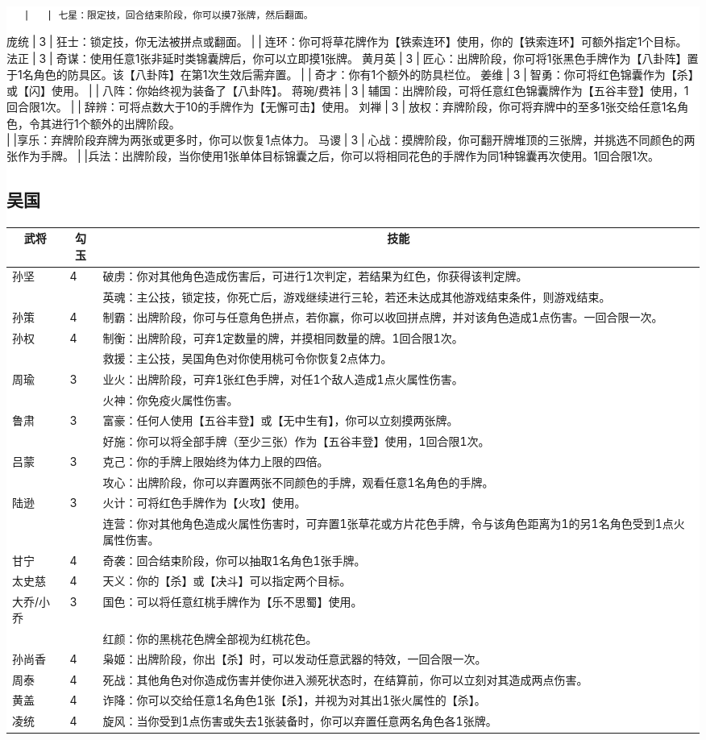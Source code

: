        |   | 七星：限定技，回合结束阶段，你可以摸7张牌，然后翻面。
 庞统 | 3 | 狂士：锁定技，你无法被拼点或翻面。
     |   | 连环：你可将草花牌作为【铁索连环】使用，你的【铁索连环】可额外指定1个目标。
 法正 | 3 | 奇谋：使用任意1张非延时类锦囊牌后，你可以立即摸1张牌。
 黄月英 | 3 | 匠心：出牌阶段，你可将1张黑色手牌作为【八卦阵】置于1名角色的防具区。该【八卦阵】在第1次生效后需弃置。
     |   | 奇才：你有1个额外的防具栏位。
 姜维 | 3 | 智勇：你可将红色锦囊作为【杀】或【闪】使用。
     |   | 八阵：你始终视为装备了【八卦阵】。
 蒋琬/费祎 | 3 | 辅国：出牌阶段，可将任意红色锦囊牌作为【五谷丰登】使用，1回合限1次。
     |   | 辞辨：可将点数大于10的手牌作为【无懈可击】使用。
 刘禅 | 3 | 放权：弃牌阶段，你可将弃牌中的至多1张交给任意1名角色，令其进行1个额外的出牌阶段。  
    |    |享乐：弃牌阶段弃牌为两张或更多时，你可以恢复1点体力。 
 马谡 | 3 | 心战：摸牌阶段，你可翻开牌堆顶的三张牌，并挑选不同颜色的两张作为手牌。
    |    |兵法：出牌阶段，当你使用1张单体目标锦囊之后，你可以将相同花色的手牌作为同1种锦囊再次使用。1回合限1次。

## 吴国

 武将 | 勾玉 | 技能 
 --- | --- | --- 
 孙坚 | 4 |破虏：你对其他角色造成伤害后，可进行1次判定，若结果为红色，你获得该判定牌。
    |   |英魂：主公技，锁定技，你死亡后，游戏继续进行三轮，若还未达成其他游戏结束条件，则游戏结束。
 孙策 | 4 | 制霸：出牌阶段，你可与任意角色拼点，若你赢，你可以收回拼点牌，并对该角色造成1点伤害。一回合限一次。
 孙权 | 4 | 制衡：出牌阶段，可弃1定数量的牌，并摸相同数量的牌。1回合限1次。  
    |    | 救援：主公技，吴国角色对你使用桃可令你恢复2点体力。
 周瑜 | 3 | 业火：出牌阶段，可弃1张红色手牌，对任1个敌人造成1点火属性伤害。  
    |    |火神：你免疫火属性伤害。
 鲁肃 | 3 | 富豪：任何人使用【五谷丰登】或【无中生有】，你可以立刻摸两张牌。  
    |    |好施：你可以将全部手牌（至少三张）作为【五谷丰登】使用，1回合限1次。  
 吕蒙 | 3 | 克己：你的手牌上限始终为体力上限的四倍。  
    |  |攻心：出牌阶段，你可以弃置两张不同颜色的手牌，观看任意1名角色的手牌。
 陆逊 | 3 | 火计：可将红色手牌作为【火攻】使用。  
      |   |连营：你对其他角色造成火属性伤害时，可弃置1张草花或方片花色手牌，令与该角色距离为1的另1名角色受到1点火属性伤害。
 甘宁 | 4 | 奇袭：回合结束阶段，你可以抽取1名角色1张手牌。
 太史慈 | 4 | 天义：你的【杀】或【决斗】可以指定两个目标。
 大乔/小乔 | 3 |国色：可以将任意红桃手牌作为【乐不思蜀】使用。  
         |   |红颜：你的黑桃花色牌全部视为红桃花色。
 孙尚香 | 4 | 枭姬：出牌阶段，你出【杀】时，可以发动任意武器的特效，一回合限一次。
 周泰 | 4 | 死战：其他角色对你造成伤害并使你进入濒死状态时，在结算前，你可以立刻对其造成两点伤害。
 黄盖 | 4 | 诈降：你可以交给任意1名角色1张【杀】，并视为对其出1张火属性的【杀】。
 凌统 | 4 | 旋风：当你受到1点伤害或失去1张装备时，你可以弃置任意两名角色各1张牌。
